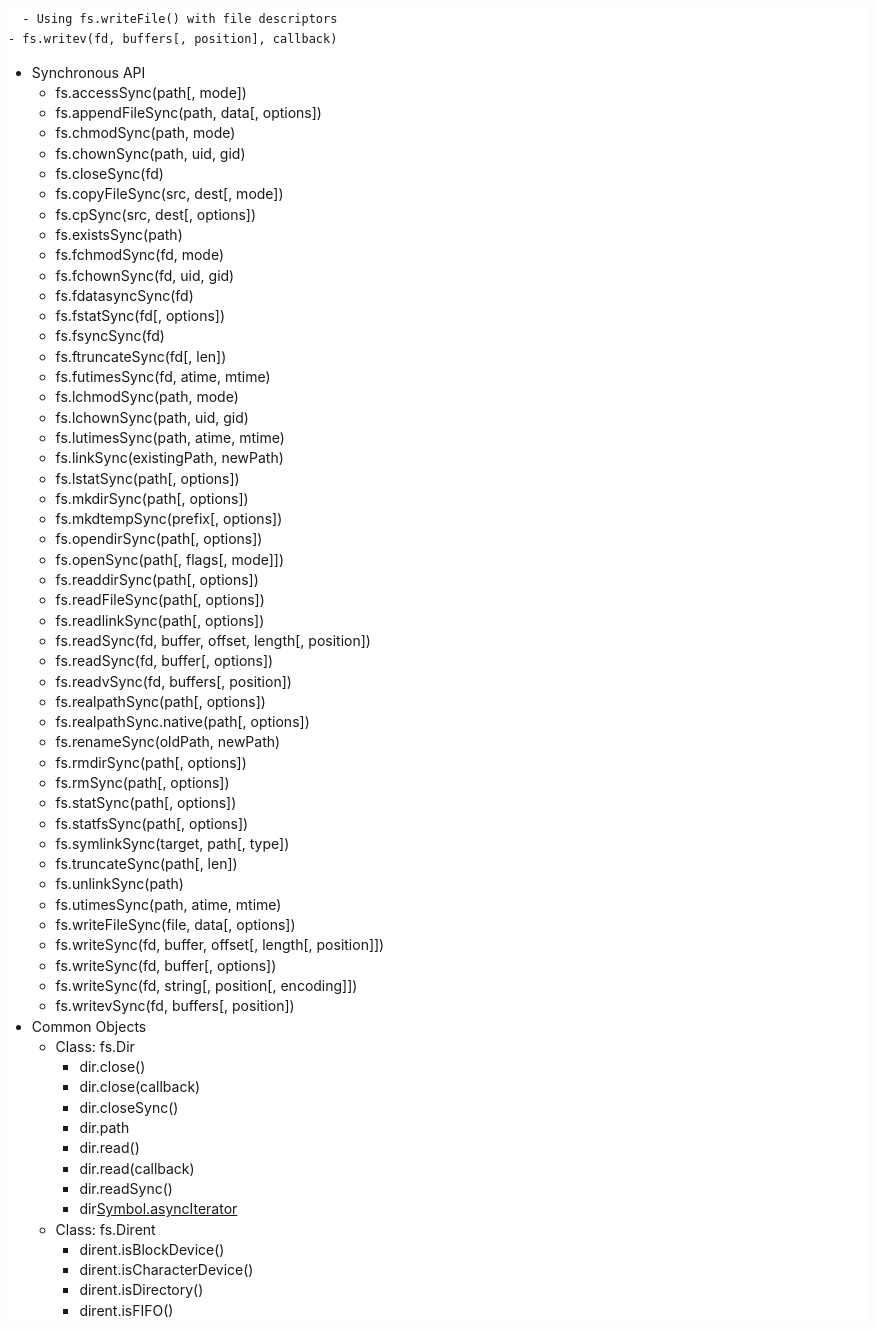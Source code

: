       - Using fs.writeFile() with file descriptors
    - fs.writev(fd, buffers[, position], callback)
  - Synchronous API
    - fs.accessSync(path[, mode])
    - fs.appendFileSync(path, data[, options])
    - fs.chmodSync(path, mode)
    - fs.chownSync(path, uid, gid)
    - fs.closeSync(fd)
    - fs.copyFileSync(src, dest[, mode])
    - fs.cpSync(src, dest[, options])
    - fs.existsSync(path)
    - fs.fchmodSync(fd, mode)
    - fs.fchownSync(fd, uid, gid)
    - fs.fdatasyncSync(fd)
    - fs.fstatSync(fd[, options])
    - fs.fsyncSync(fd)
    - fs.ftruncateSync(fd[, len])
    - fs.futimesSync(fd, atime, mtime)
    - fs.lchmodSync(path, mode)
    - fs.lchownSync(path, uid, gid)
    - fs.lutimesSync(path, atime, mtime)
    - fs.linkSync(existingPath, newPath)
    - fs.lstatSync(path[, options])
    - fs.mkdirSync(path[, options])
    - fs.mkdtempSync(prefix[, options])
    - fs.opendirSync(path[, options])
    - fs.openSync(path[, flags[, mode]])
    - fs.readdirSync(path[, options])
    - fs.readFileSync(path[, options])
    - fs.readlinkSync(path[, options])
    - fs.readSync(fd, buffer, offset, length[, position])
    - fs.readSync(fd, buffer[, options])
    - fs.readvSync(fd, buffers[, position])
    - fs.realpathSync(path[, options])
    - fs.realpathSync.native(path[, options])
    - fs.renameSync(oldPath, newPath)
    - fs.rmdirSync(path[, options])
    - fs.rmSync(path[, options])
    - fs.statSync(path[, options])
    - fs.statfsSync(path[, options])
    - fs.symlinkSync(target, path[, type])
    - fs.truncateSync(path[, len])
    - fs.unlinkSync(path)
    - fs.utimesSync(path, atime, mtime)
    - fs.writeFileSync(file, data[, options])
    - fs.writeSync(fd, buffer, offset[, length[, position]])
    - fs.writeSync(fd, buffer[, options])
    - fs.writeSync(fd, string[, position[, encoding]])
    - fs.writevSync(fd, buffers[, position])
  - Common Objects
    - Class: fs.Dir
      - dir.close()
      - dir.close(callback)
      - dir.closeSync()
      - dir.path
      - dir.read()
      - dir.read(callback)
      - dir.readSync()
      - dir[Symbol.asyncIterator]()
    - Class: fs.Dirent
      - dirent.isBlockDevice()
      - dirent.isCharacterDevice()
      - dirent.isDirectory()
      - dirent.isFIFO()